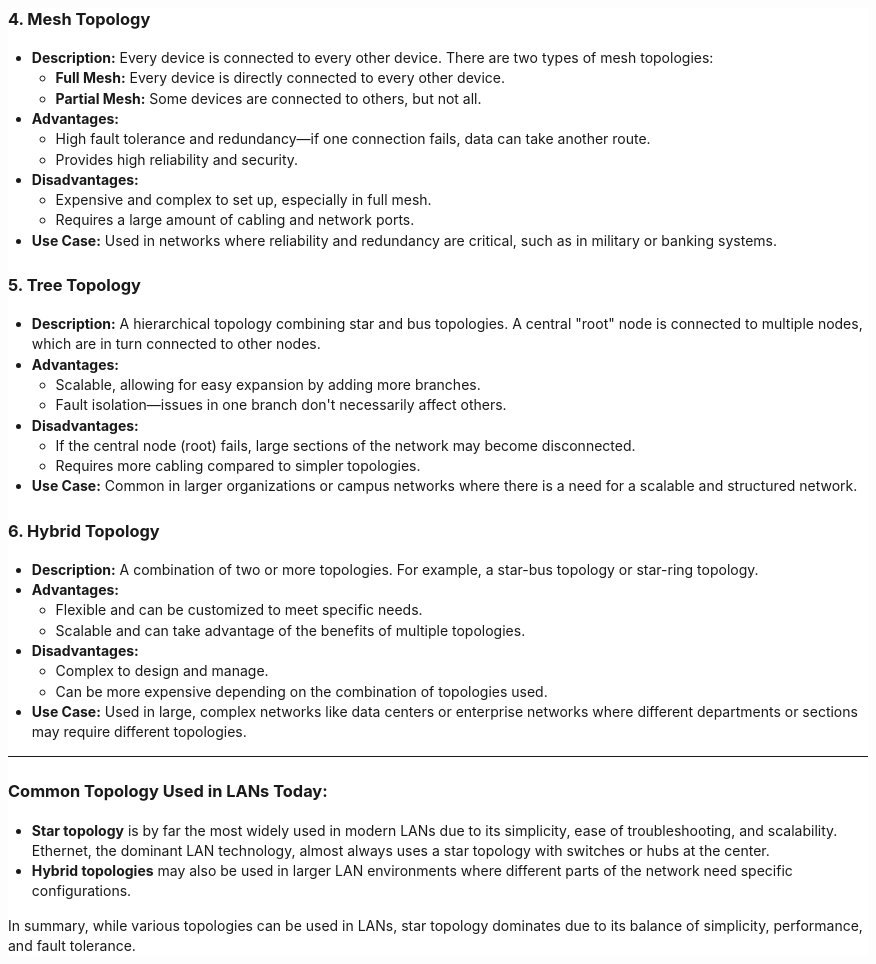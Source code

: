 ### 4. **Mesh Topology**
   - **Description:** Every device is connected to every other device. There are two types of mesh topologies:
     - **Full Mesh:** Every device is directly connected to every other device.
     - **Partial Mesh:** Some devices are connected to others, but not all.
   - **Advantages:**
     - High fault tolerance and redundancy—if one connection fails, data can take another route.
     - Provides high reliability and security.
   - **Disadvantages:**
     - Expensive and complex to set up, especially in full mesh.
     - Requires a large amount of cabling and network ports.
   - **Use Case:** Used in networks where reliability and redundancy are critical, such as in military or banking systems.

### 5. **Tree Topology**
   - **Description:** A hierarchical topology combining star and bus topologies. A central "root" node is connected to multiple nodes, which are in turn connected to other nodes.
   - **Advantages:**
     - Scalable, allowing for easy expansion by adding more branches.
     - Fault isolation—issues in one branch don't necessarily affect others.
   - **Disadvantages:**
     - If the central node (root) fails, large sections of the network may become disconnected.
     - Requires more cabling compared to simpler topologies.
   - **Use Case:** Common in larger organizations or campus networks where there is a need for a scalable and structured network.

### 6. **Hybrid Topology**
   - **Description:** A combination of two or more topologies. For example, a star-bus topology or star-ring topology.
   - **Advantages:**
     - Flexible and can be customized to meet specific needs.
     - Scalable and can take advantage of the benefits of multiple topologies.
   - **Disadvantages:**
     - Complex to design and manage.
     - Can be more expensive depending on the combination of topologies used.
   - **Use Case:** Used in large, complex networks like data centers or enterprise networks where different departments or sections may require different topologies.

---

### Common Topology Used in LANs Today:
- **Star topology** is by far the most widely used in modern LANs due to its simplicity, ease of troubleshooting, and scalability. Ethernet, the dominant LAN technology, almost always uses a star topology with switches or hubs at the center.
- **Hybrid topologies** may also be used in larger LAN environments where different parts of the network need specific configurations.

In summary, while various topologies can be used in LANs, star topology dominates due to its balance of simplicity, performance, and fault tolerance.

